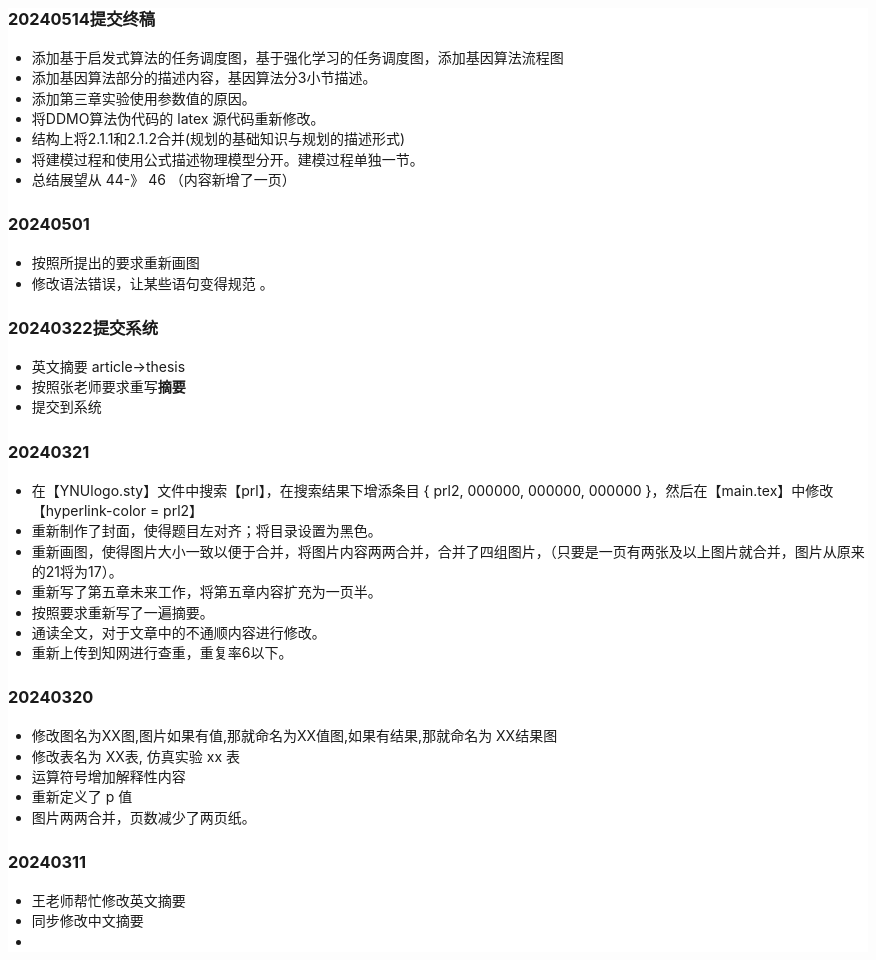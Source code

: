 ### 20240514提交终稿
- 添加基于启发式算法的任务调度图，基于强化学习的任务调度图，添加基因算法流程图
- 添加基因算法部分的描述内容，基因算法分3小节描述。
- 添加第三章实验使用参数值的原因。
- 将DDMO算法伪代码的 latex 源代码重新修改。
- 结构上将2.1.1和2.1.2合并(规划的基础知识与规划的描述形式)
- 将建模过程和使用公式描述物理模型分开。建模过程单独一节。
- 总结展望从 44-》 46 （内容新增了一页）




### 20240501
- 按照所提出的要求重新画图
- 修改语法错误，让某些语句变得规范       。



### 20240322提交系统
- 英文摘要 article->thesis
- 按照张老师要求重写**摘要**
- 提交到系统




### 20240321
- 在【YNUlogo.sty】文件中搜索【prl】，在搜索结果下增添条目 { prl2,       000000, 000000, 000000 }，然后在【main.tex】中修改【hyperlink-color = prl2】
- 重新制作了封面，使得题目左对齐；将目录设置为黑色。
- 重新画图，使得图片大小一致以便于合并，将图片内容两两合并，合并了四组图片，（只要是一页有两张及以上图片就合并，图片从原来的21将为17）。
- 重新写了第五章未来工作，将第五章内容扩充为一页半。
- 按照要求重新写了一遍摘要。
- 通读全文，对于文章中的不通顺内容进行修改。
- 重新上传到知网进行查重，重复率6以下。




### 20240320
- 修改图名为XX图,图片如果有值,那就命名为XX值图,如果有结果,那就命名为 XX结果图
- 修改表名为 XX表, 仿真实验 xx 表
- 运算符号增加解释性内容
- 重新定义了 p 值
- 图片两两合并，页数减少了两页纸。







### 20240311
- 王老师帮忙修改英文摘要
- 同步修改中文摘要
- 
